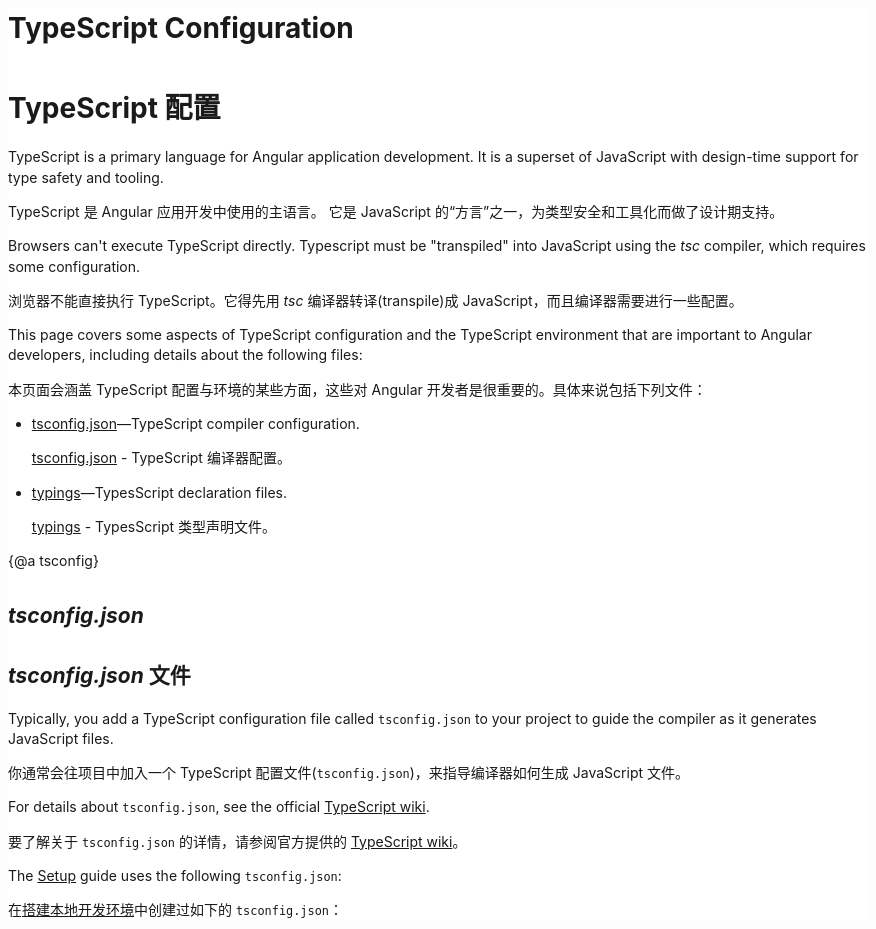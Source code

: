# TypeScript Configuration

# TypeScript 配置

TypeScript is a primary language for Angular application development.
It is a superset of JavaScript with design-time support for type safety and tooling.

TypeScript 是 Angular 应用开发中使用的主语言。
它是 JavaScript 的“方言”之一，为类型安全和工具化而做了设计期支持。

Browsers can't execute TypeScript directly. Typescript must be "transpiled" into JavaScript using the *tsc* compiler,
which requires some configuration.

浏览器不能直接执行 TypeScript。它得先用 *tsc* 编译器转译(transpile)成 JavaScript，而且编译器需要进行一些配置。

This page covers some aspects of TypeScript configuration and the TypeScript environment
that are important to Angular developers, including details about the following files:

本页面会涵盖 TypeScript 配置与环境的某些方面，这些对 Angular 开发者是很重要的。具体来说包括下列文件：

* [tsconfig.json](guide/typescript-configuration#tsconfig)&mdash;TypeScript compiler configuration.

   [tsconfig.json](guide/typescript-configuration#tsconfig) - TypeScript 编译器配置。

* [typings](guide/typescript-configuration#typings)&mdash;TypesScript declaration files.

   [typings](guide/typescript-configuration#typings) - TypesScript 类型声明文件。

{@a tsconfig}

## *tsconfig.json*

## *tsconfig.json* 文件

Typically, you add a TypeScript configuration file called `tsconfig.json` to your project to
guide the compiler as it generates JavaScript files.

你通常会往项目中加入一个 TypeScript 配置文件(`tsconfig.json`)，来指导编译器如何生成 JavaScript 文件。

<div class="l-sub-section">

For details about `tsconfig.json`, see the official
[TypeScript wiki](http://www.typescriptlang.org/docs/handbook/tsconfig-json.html).

要了解关于 `tsconfig.json` 的详情，请参阅官方提供的
[TypeScript wiki](http://www.typescriptlang.org/docs/handbook/tsconfig-json.html)。

</div>

The [Setup](guide/setup) guide uses the following `tsconfig.json`:

在[搭建本地开发环境](guide/setup)中创建过如下的 `tsconfig.json`：

<code-example path="quickstart/src/tsconfig.1.json" title="tsconfig.json" linenums="false"></code-example>
